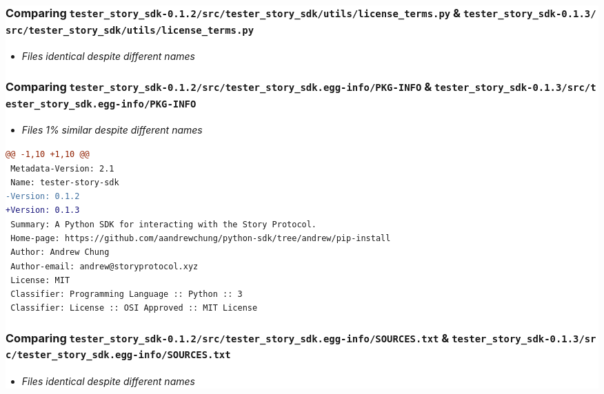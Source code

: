 ### Comparing `tester_story_sdk-0.1.2/src/tester_story_sdk/utils/license_terms.py` & `tester_story_sdk-0.1.3/src/tester_story_sdk/utils/license_terms.py`

 * *Files identical despite different names*

### Comparing `tester_story_sdk-0.1.2/src/tester_story_sdk.egg-info/PKG-INFO` & `tester_story_sdk-0.1.3/src/tester_story_sdk.egg-info/PKG-INFO`

 * *Files 1% similar despite different names*

```diff
@@ -1,10 +1,10 @@
 Metadata-Version: 2.1
 Name: tester-story-sdk
-Version: 0.1.2
+Version: 0.1.3
 Summary: A Python SDK for interacting with the Story Protocol.
 Home-page: https://github.com/aandrewchung/python-sdk/tree/andrew/pip-install
 Author: Andrew Chung
 Author-email: andrew@storyprotocol.xyz
 License: MIT
 Classifier: Programming Language :: Python :: 3
 Classifier: License :: OSI Approved :: MIT License
```

### Comparing `tester_story_sdk-0.1.2/src/tester_story_sdk.egg-info/SOURCES.txt` & `tester_story_sdk-0.1.3/src/tester_story_sdk.egg-info/SOURCES.txt`

 * *Files identical despite different names*

